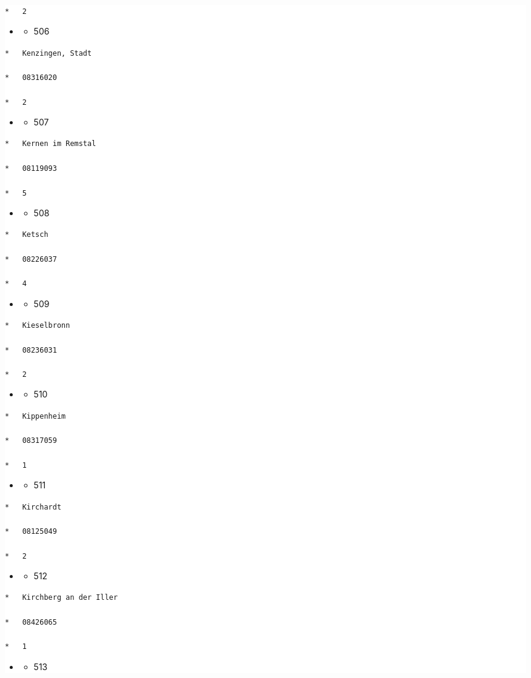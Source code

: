     *   2


*    *   506

    *   Kenzingen, Stadt

    *   08316020

    *   2


*    *   507

    *   Kernen im Remstal

    *   08119093

    *   5


*    *   508

    *   Ketsch

    *   08226037

    *   4


*    *   509

    *   Kieselbronn

    *   08236031

    *   2


*    *   510

    *   Kippenheim

    *   08317059

    *   1


*    *   511

    *   Kirchardt

    *   08125049

    *   2


*    *   512

    *   Kirchberg an der Iller

    *   08426065

    *   1


*    *   513

